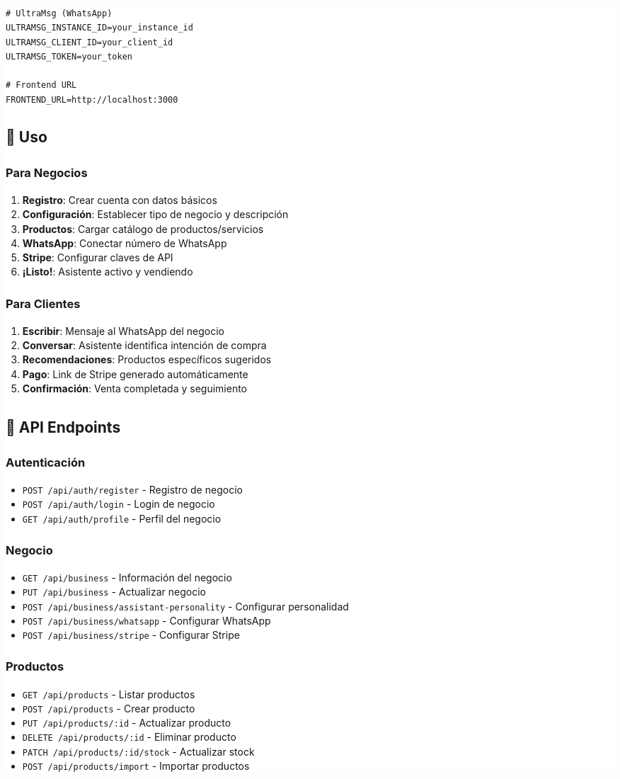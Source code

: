 ```env
# UltraMsg (WhatsApp)
ULTRAMSG_INSTANCE_ID=your_instance_id
ULTRAMSG_CLIENT_ID=your_client_id
ULTRAMSG_TOKEN=your_token

# Frontend URL
FRONTEND_URL=http://localhost:3000
```

## 📱 Uso

### Para Negocios

1. **Registro**: Crear cuenta con datos básicos
2. **Configuración**: Establecer tipo de negocio y descripción
3. **Productos**: Cargar catálogo de productos/servicios
4. **WhatsApp**: Conectar número de WhatsApp
5. **Stripe**: Configurar claves de API
6. **¡Listo!**: Asistente activo y vendiendo

### Para Clientes

1. **Escribir**: Mensaje al WhatsApp del negocio
2. **Conversar**: Asistente identifica intención de compra
3. **Recomendaciones**: Productos específicos sugeridos
4. **Pago**: Link de Stripe generado automáticamente
5. **Confirmación**: Venta completada y seguimiento

## 🔌 API Endpoints

### Autenticación
- `POST /api/auth/register` - Registro de negocio
- `POST /api/auth/login` - Login de negocio
- `GET /api/auth/profile` - Perfil del negocio

### Negocio
- `GET /api/business` - Información del negocio
- `PUT /api/business` - Actualizar negocio
- `POST /api/business/assistant-personality` - Configurar personalidad
- `POST /api/business/whatsapp` - Configurar WhatsApp
- `POST /api/business/stripe` - Configurar Stripe

### Productos
- `GET /api/products` - Listar productos
- `POST /api/products` - Crear producto
- `PUT /api/products/:id` - Actualizar producto
- `DELETE /api/products/:id` - Eliminar producto
- `PATCH /api/products/:id/stock` - Actualizar stock
- `POST /api/products/import` - Importar productos
